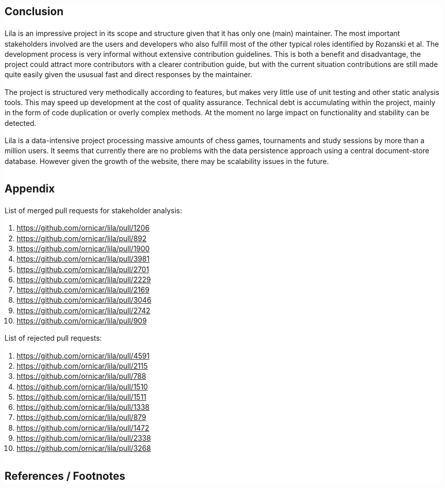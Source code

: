 

## Conclusion

Lila is an impressive project in its scope and structure given that it has only one (main) maintainer. The most important stakeholders involved are the users and developers who also fulfill most of the other typical roles identified by Rozanski et al. The development process is very informal without extensive contribution guidelines. This is both a benefit and disadvantage, the project could attract more contributors with a clearer contribution guide, but with the current situation contributions are still made quite easily given the ususual fast and direct responses by the maintainer.

The project is structured very methodically according to features, but makes very little use of unit testing and other static analysis tools. This may speed up development at the cost of quality assurance. Technical debt is accumulating within the project, mainly in the form of code duplication or overly complex methods. At the moment no large impact on functionality and stability can be detected. 

Lila is a data-intensive project processing massive amounts of chess games, tournaments and study sessions by more than a million users. It seems that currently there are no problems with the data persistence approach using a central document-store database. However given the growth of the website, there may be scalability issues in the future.


## Appendix

List of merged pull requests for stakeholder analysis:

1. https://github.com/ornicar/lila/pull/1206
2. https://github.com/ornicar/lila/pull/892
3. https://github.com/ornicar/lila/pull/1900
4. https://github.com/ornicar/lila/pull/3981
5. https://github.com/ornicar/lila/pull/2701
6. https://github.com/ornicar/lila/pull/2229
7. https://github.com/ornicar/lila/pull/2169
8. https://github.com/ornicar/lila/pull/3046
9. https://github.com/ornicar/lila/pull/2742
10. https://github.com/ornicar/lila/pull/909

List of rejected pull requests:

1. https://github.com/ornicar/lila/pull/4591
2. https://github.com/ornicar/lila/pull/2115
3. https://github.com/ornicar/lila/pull/788
4. https://github.com/ornicar/lila/pull/1510
5. https://github.com/ornicar/lila/pull/1511
6. https://github.com/ornicar/lila/pull/1338
7. https://github.com/ornicar/lila/pull/879
8. https://github.com/ornicar/lila/pull/1472
9. https://github.com/ornicar/lila/pull/2338
10. https://github.com/ornicar/lila/pull/3268

## References / Footnotes

[^ornicar]: “Ornicar github.” [Online]. Available: https://github.com/ornicar. [Accessed: 18-Mar-2019].
[^lichess-about]: “About lichess.” [Online]. Available: https://lichess.org/about. [Accessed: 01-Apr-2019].
[^rozanski]: N. Rozanski and E. Woods, Software systems architecture: Working with stakeholders using viewpoints and perspectives. Addison-Wesley, 2011.
[^niklasf]: “Niklasf github.” [Online]. Available: https://github.com/niklasf. [Accessed: 18-Mar-2019].
[^isaacl]: “Isaacl github.” [Online]. Available: https://github.com/isaacl. [Accessed: 18-Mar-2019].
[^pr-rejected-perf]: “Upgrade to reactivemongo 0.12.” [Online]. Available: https://github.com/ ornicar/lila/pull/2115. [Accessed: 18-Mar-2019].
[^alexa]: “Alexa site info lichess.” [Online]. Available: https://www.alexa.com/siteinfo/ lichess.org. [Accessed: 18-Mar-2019].
[^lichess-patreon]: “Lichess donations.” [Online]. Available: lichess.org/patreon. [Accessed: 18-Mar-2019].
[^rejected1]: “Fix for #4538.” [Online]. Available: https://github.com/ornicar/lila/pull/ 4591. [Accessed: 18-Mar-2019].
[^rejected2]: “Add 100 quotes (3).” [Online]. Available: https://github.com/ornicar/lila/ pull/1472. [Accessed: 18-Mar-2019].
[^magnus]: “Magnus carlsen wins the first lichess titled arena.” [Online]. Avail- able: https://lichess.org/blog/WjRTPScAAJXo7r5s/magnus-carlsen-wins-the- first-lichess-titled-arena. [Accessed: 18-Mar-2019].
[^privacy]: “Lichess privacy policy.” [Online]. Available: https://lichess.org/privacy. [Accessed: 11-Apr-2019].

